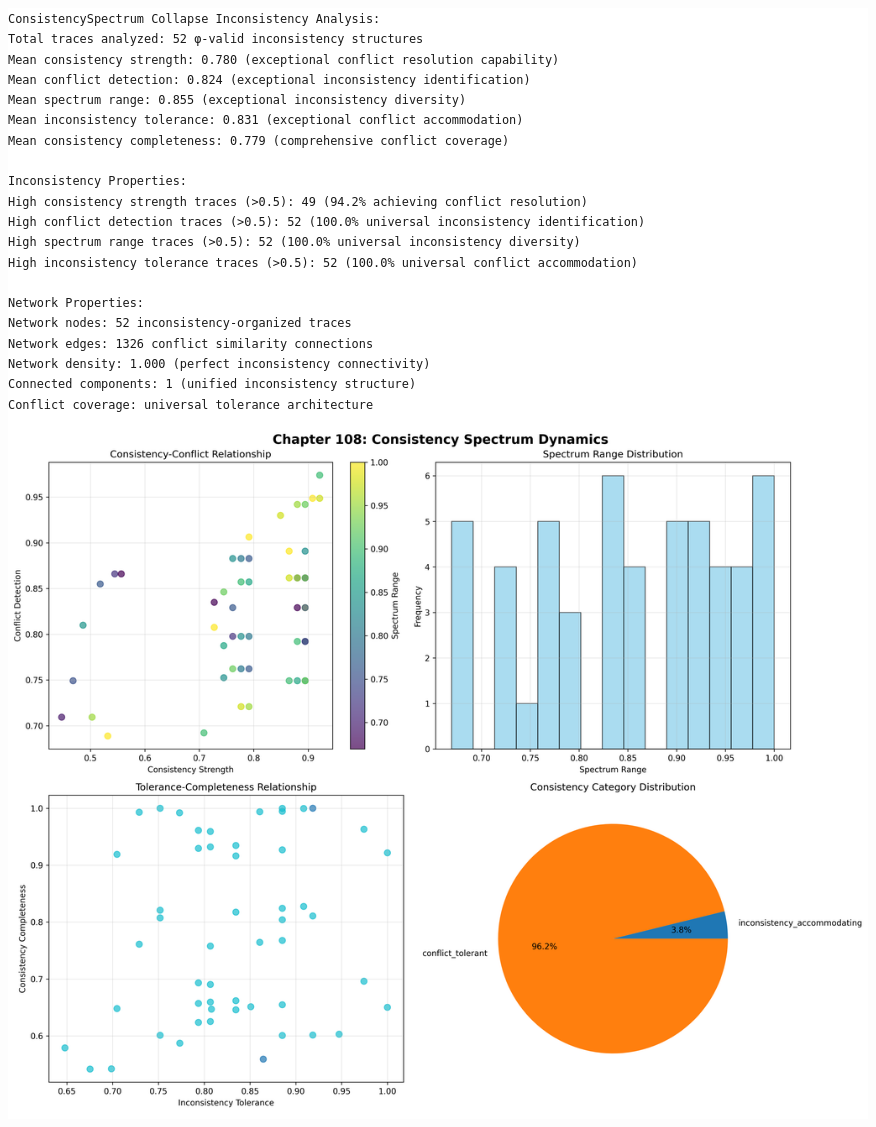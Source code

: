 ```text
ConsistencySpectrum Collapse Inconsistency Analysis:
Total traces analyzed: 52 φ-valid inconsistency structures
Mean consistency strength: 0.780 (exceptional conflict resolution capability)
Mean conflict detection: 0.824 (exceptional inconsistency identification)
Mean spectrum range: 0.855 (exceptional inconsistency diversity)
Mean inconsistency tolerance: 0.831 (exceptional conflict accommodation)
Mean consistency completeness: 0.779 (comprehensive conflict coverage)

Inconsistency Properties:
High consistency strength traces (>0.5): 49 (94.2% achieving conflict resolution)
High conflict detection traces (>0.5): 52 (100.0% universal inconsistency identification)
High spectrum range traces (>0.5): 52 (100.0% universal inconsistency diversity)
High inconsistency tolerance traces (>0.5): 52 (100.0% universal conflict accommodation)

Network Properties:
Network nodes: 52 inconsistency-organized traces
Network edges: 1326 conflict similarity connections
Network density: 1.000 (perfect inconsistency connectivity)
Connected components: 1 (unified inconsistency structure)
Conflict coverage: universal tolerance architecture
```

![Inconsistency Dynamics](chapter-108-consistency-spectrum-dynamics.png)
